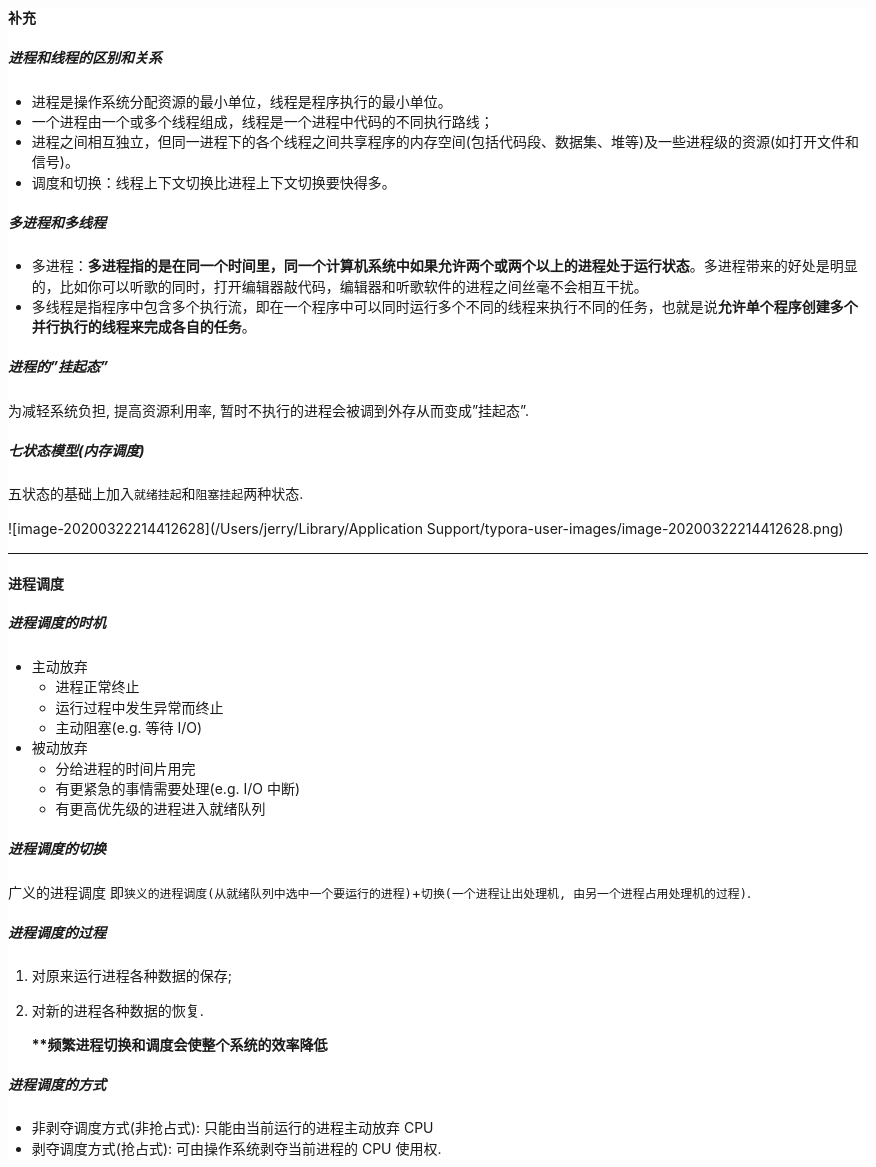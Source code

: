 #### 补充

##### 进程和线程的区别和关系

- 进程是操作系统分配资源的最小单位，线程是程序执行的最小单位。
- 一个进程由一个或多个线程组成，线程是一个进程中代码的不同执行路线；
- 进程之间相互独立，但同一进程下的各个线程之间共享程序的内存空间(包括代码段、数据集、堆等)及一些进程级的资源(如打开文件和信号)。
- 调度和切换：线程上下文切换比进程上下文切换要快得多。

##### 多进程和多线程

- 多进程：**多进程指的是在同一个时间里，同一个计算机系统中如果允许两个或两个以上的进程处于运行状态**。多进程带来的好处是明显的，比如你可以听歌的同时，打开编辑器敲代码，编辑器和听歌软件的进程之间丝毫不会相互干扰。
- 多线程是指程序中包含多个执行流，即在一个程序中可以同时运行多个不同的线程来执行不同的任务，也就是说**允许单个程序创建多个并行执行的线程来完成各自的任务**。

##### 进程的”挂起态”

为减轻系统负担, 提高资源利用率, 暂时不执行的进程会被调到外存从而变成”挂起态”.

##### 七状态模型(内存调度)

五状态的基础上加入`就绪挂起`和`阻塞挂起`两种状态.

![image-20200322214412628](/Users/jerry/Library/Application Support/typora-user-images/image-20200322214412628.png)

---

#### 进程调度

##### 进程调度的时机

- 主动放弃
  - 进程正常终止
  - 运行过程中发生异常而终止
  - 主动阻塞(e.g. 等待 I/O)
- 被动放弃
  - 分给进程的时间片用完
  - 有更紧急的事情需要处理(e.g. I/O 中断)
  - 有更高优先级的进程进入就绪队列

##### 进程调度的切换

广义的进程调度 即`狭义的进程调度(从就绪队列中选中一个要运行的进程)`+`切换(一个进程让出处理机, 由另一个进程占用处理机的过程)`.

##### 进程调度的过程

1. 对原来运行进程各种数据的保存;

2. 对新的进程各种数据的恢复.

   **\*\*频繁进程切换和调度会使整个系统的效率降低**

##### 进程调度的方式

- 非剥夺调度方式(非抢占式): 只能由当前运行的进程主动放弃 CPU
- 剥夺调度方式(抢占式): 可由操作系统剥夺当前进程的 CPU 使用权.
